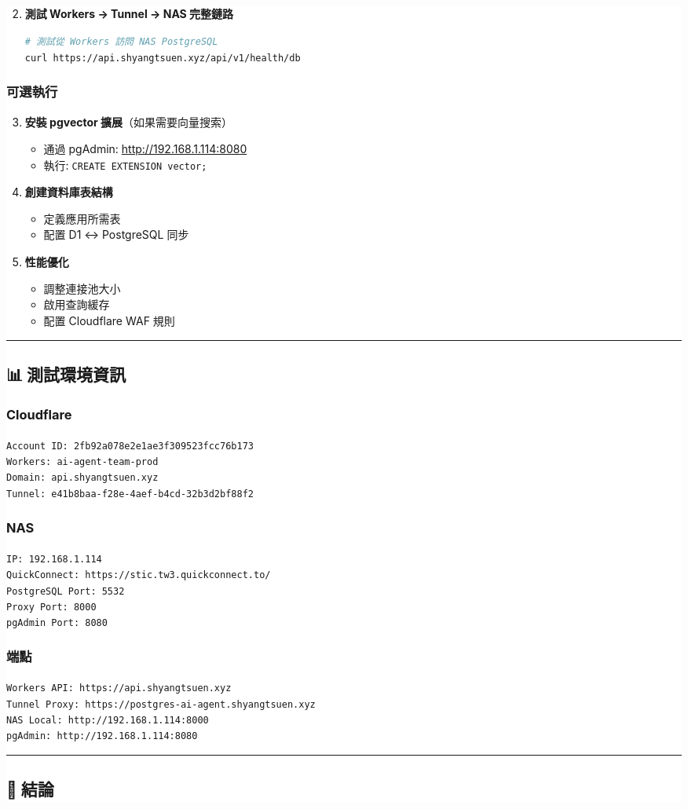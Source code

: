 2. **測試 Workers → Tunnel → NAS 完整鏈路**
   ```bash
   # 測試從 Workers 訪問 NAS PostgreSQL
   curl https://api.shyangtsuen.xyz/api/v1/health/db
   ```

### **可選執行**

3. **安裝 pgvector 擴展**（如果需要向量搜索）
   - 通過 pgAdmin: http://192.168.1.114:8080
   - 執行: `CREATE EXTENSION vector;`

4. **創建資料庫表結構**
   - 定義應用所需表
   - 配置 D1 ↔ PostgreSQL 同步

5. **性能優化**
   - 調整連接池大小
   - 啟用查詢緩存
   - 配置 Cloudflare WAF 規則

---

## 📊 **測試環境資訊**

### **Cloudflare**
```
Account ID: 2fb92a078e2e1ae3f309523fcc76b173
Workers: ai-agent-team-prod
Domain: api.shyangtsuen.xyz
Tunnel: e41b8baa-f28e-4aef-b4cd-32b3d2bf88f2
```

### **NAS**
```
IP: 192.168.1.114
QuickConnect: https://stic.tw3.quickconnect.to/
PostgreSQL Port: 5532
Proxy Port: 8000
pgAdmin Port: 8080
```

### **端點**
```
Workers API: https://api.shyangtsuen.xyz
Tunnel Proxy: https://postgres-ai-agent.shyangtsuen.xyz
NAS Local: http://192.168.1.114:8000
pgAdmin: http://192.168.1.114:8080
```

---

## 🎉 **結論**
